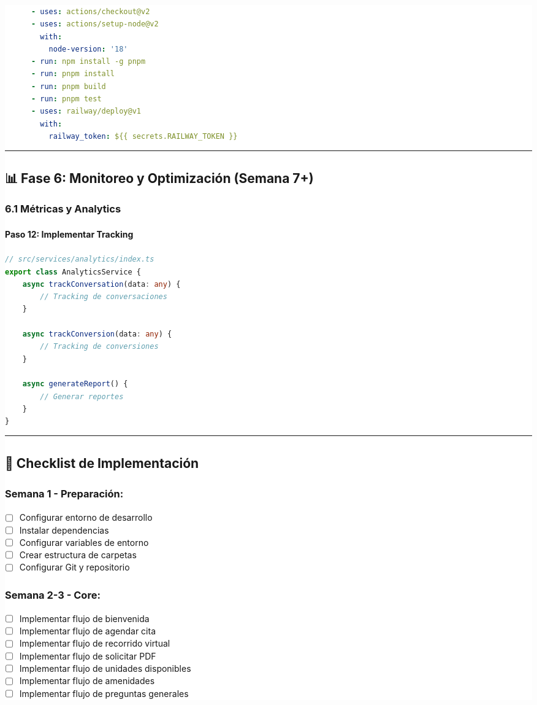 ```yaml
      - uses: actions/checkout@v2
      - uses: actions/setup-node@v2
        with:
          node-version: '18'
      - run: npm install -g pnpm
      - run: pnpm install
      - run: pnpm build
      - run: pnpm test
      - uses: railway/deploy@v1
        with:
          railway_token: ${{ secrets.RAILWAY_TOKEN }}
```

---

## 📊 **Fase 6: Monitoreo y Optimización (Semana 7+)**

### **6.1 Métricas y Analytics**

#### **Paso 12: Implementar Tracking**
```typescript
// src/services/analytics/index.ts
export class AnalyticsService {
    async trackConversation(data: any) {
        // Tracking de conversaciones
    }

    async trackConversion(data: any) {
        // Tracking de conversiones
    }

    async generateReport() {
        // Generar reportes
    }
}
```

---

## 🎯 **Checklist de Implementación**

### **Semana 1 - Preparación:**
- [ ] Configurar entorno de desarrollo
- [ ] Instalar dependencias
- [ ] Configurar variables de entorno
- [ ] Crear estructura de carpetas
- [ ] Configurar Git y repositorio

### **Semana 2-3 - Core:**
- [ ] Implementar flujo de bienvenida
- [ ] Implementar flujo de agendar cita
- [ ] Implementar flujo de recorrido virtual
- [ ] Implementar flujo de solicitar PDF
- [ ] Implementar flujo de unidades disponibles
- [ ] Implementar flujo de amenidades
- [ ] Implementar flujo de preguntas generales

